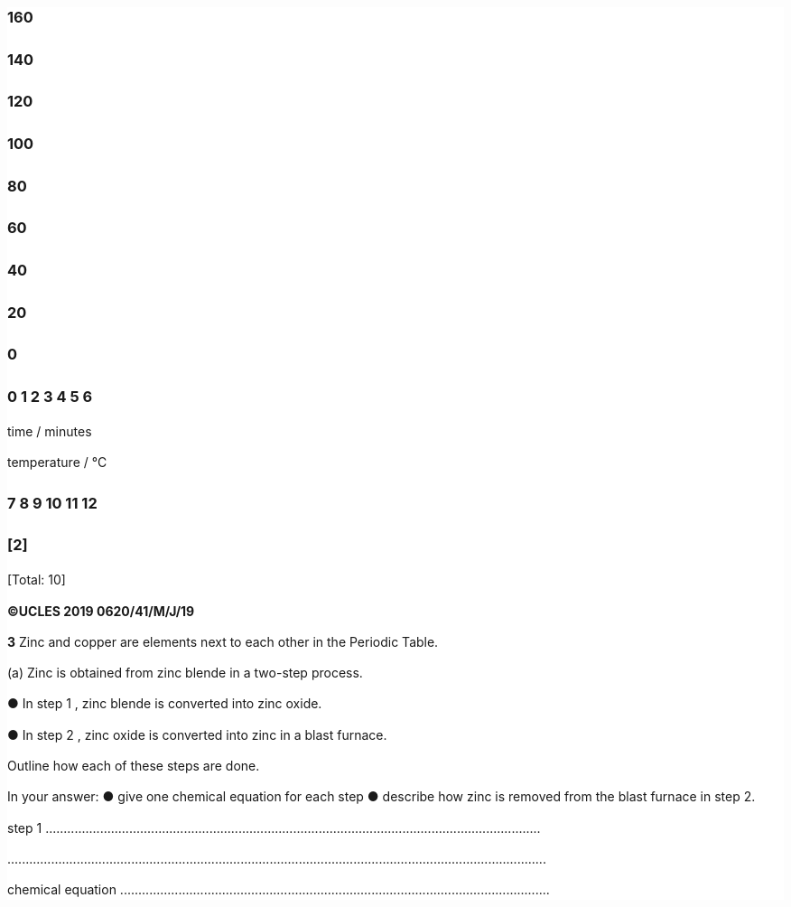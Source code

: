 ### 160 

### 140 

### 120 

### 100 

### 80 

### 60 

### 40 

### 20 

### 0 

### 0 1 2 3 4 5 6 

 time / minutes 

 temperature / °C 

### 7 8 9 10 11 12 

### [2] 

 [Total: 10] 


**©UCLES 2019 0620/41/M/J/19** 

**3** Zinc and copper are elements next to each other in the Periodic Table. 

 (a) Zinc is obtained from zinc blende in a two-step process. 

 ● In step 1 , zinc blende is converted into zinc oxide. 

 ● In step 2 , zinc oxide is converted into zinc in a blast furnace. 

 Outline how each of these steps are done. 

 In your answer: ● give one chemical equation for each step ● describe how zinc is removed from the blast furnace in step 2. 

 step 1 ........................................................................................................................................ 

 .................................................................................................................................................... 

 chemical equation ...................................................................................................................... 
